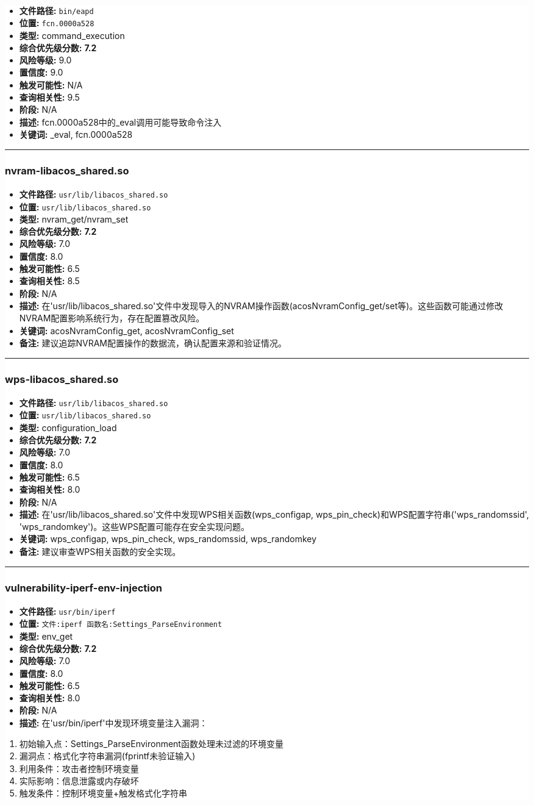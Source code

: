 - **文件路径:** `bin/eapd`
- **位置:** `fcn.0000a528`
- **类型:** command_execution
- **综合优先级分数:** **7.2**
- **风险等级:** 9.0
- **置信度:** 9.0
- **触发可能性:** N/A
- **查询相关性:** 9.5
- **阶段:** N/A
- **描述:** fcn.0000a528中的_eval调用可能导致命令注入
- **关键词:** _eval, fcn.0000a528

---
### nvram-libacos_shared.so

- **文件路径:** `usr/lib/libacos_shared.so`
- **位置:** `usr/lib/libacos_shared.so`
- **类型:** nvram_get/nvram_set
- **综合优先级分数:** **7.2**
- **风险等级:** 7.0
- **置信度:** 8.0
- **触发可能性:** 6.5
- **查询相关性:** 8.5
- **阶段:** N/A
- **描述:** 在'usr/lib/libacos_shared.so'文件中发现导入的NVRAM操作函数(acosNvramConfig_get/set等)。这些函数可能通过修改NVRAM配置影响系统行为，存在配置篡改风险。
- **关键词:** acosNvramConfig_get, acosNvramConfig_set
- **备注:** 建议追踪NVRAM配置操作的数据流，确认配置来源和验证情况。

---
### wps-libacos_shared.so

- **文件路径:** `usr/lib/libacos_shared.so`
- **位置:** `usr/lib/libacos_shared.so`
- **类型:** configuration_load
- **综合优先级分数:** **7.2**
- **风险等级:** 7.0
- **置信度:** 8.0
- **触发可能性:** 6.5
- **查询相关性:** 8.0
- **阶段:** N/A
- **描述:** 在'usr/lib/libacos_shared.so'文件中发现WPS相关函数(wps_configap, wps_pin_check)和WPS配置字符串('wps_randomssid', 'wps_randomkey')。这些WPS配置可能存在安全实现问题。
- **关键词:** wps_configap, wps_pin_check, wps_randomssid, wps_randomkey
- **备注:** 建议审查WPS相关函数的安全实现。

---
### vulnerability-iperf-env-injection

- **文件路径:** `usr/bin/iperf`
- **位置:** `文件:iperf 函数名:Settings_ParseEnvironment`
- **类型:** env_get
- **综合优先级分数:** **7.2**
- **风险等级:** 7.0
- **置信度:** 8.0
- **触发可能性:** 6.5
- **查询相关性:** 8.0
- **阶段:** N/A
- **描述:** 在'usr/bin/iperf'中发现环境变量注入漏洞：
1. 初始输入点：Settings_ParseEnvironment函数处理未过滤的环境变量
2. 漏洞点：格式化字符串漏洞(fprintf未验证输入)
3. 利用条件：攻击者控制环境变量
4. 实际影响：信息泄露或内存破坏
5. 触发条件：控制环境变量+触发格式化字符串
